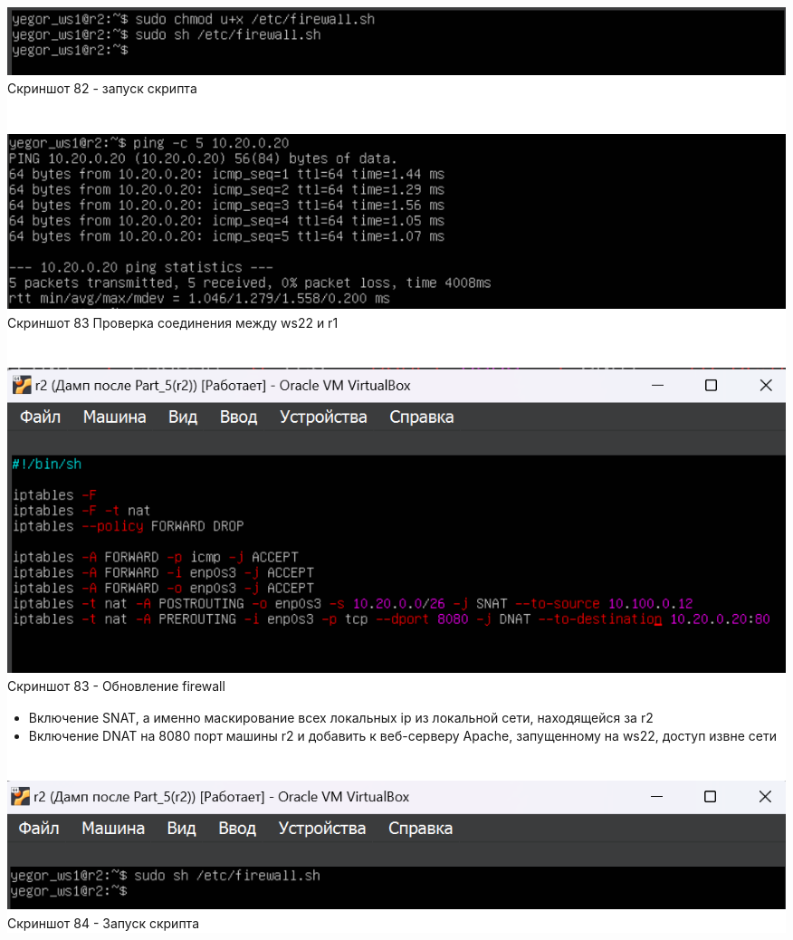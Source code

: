 ![ipcalc](Pictures/Part_7/6_r2.png "Скриншот 82 - Существующие сетевые интерфейсы")
Скриншот 82 - запуск скрипта
#

![ipcalc](Pictures/Part_7/7_r2.png "Скриншот 83 - Существующие сетевые интерфейсы")
Скриншот 83 Проверка соединения между ws22 и r1
#
![ipcalc](Pictures/Part_7/8_r2.png "Скриншот 83 - Существующие сетевые интерфейсы")
Скриншот 83 - Обновление firewall
- Включение SNAT, а именно маскирование всех локальных ip из локальной сети, находящейся за r2
- Включение DNAT на 8080 порт машины r2 и добавить к веб-серверу Apache, запущенному на ws22, доступ извне сети

#
![ipcalc](Pictures/Part_7/9_r2.png "Скриншот 84 - Существующие сетевые интерфейсы")
Скриншот 84 - Запуск скрипта

